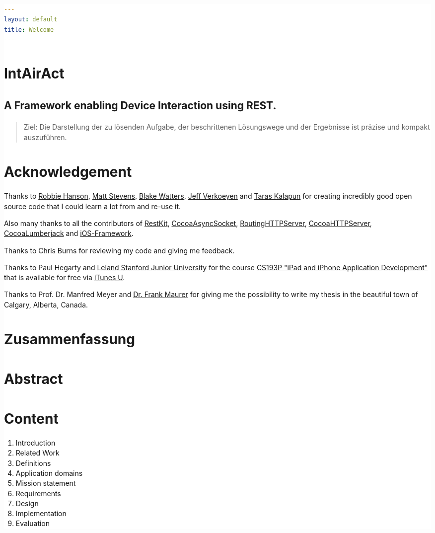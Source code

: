 ```yaml
---
layout: default
title: Welcome
---
```


# IntAirAct

## A Framework enabling Device Interaction using REST.

>Ziel: Die Darstellung der zu lösenden Aufgabe, der beschrittenen Lösungswege und der Ergebnisse ist präzise und kompakt auszuführen.

# Acknowledgement

Thanks to [Robbie Hanson](http://deusty.blogspot.ca/), [Matt Stevens](http://codeworkshop.net/), [Blake Watters](https://github.com/blakewatters), [Jeff Verkoeyen](http://jeffverkoeyen.com) and [Taras Kalapun](http://kalapun.com/) for creating incredibly good open source code that I could learn a lot from and re-use it.

Also many thanks to all the contributors of [RestKit](https://github.com/RestKit/RestKit), [CocoaAsyncSocket](https://github.com/robbiehanson/CocoaAsyncSocket), [RoutingHTTPServer](https://github.com/mattstevens/RoutingHTTPServer), [CocoaHTTPServer](https://github.com/robbiehanson/CocoaHTTPServer), [CocoaLumberjack](https://github.com/robbiehanson/CocoaLumberjack) and [iOS-Framework](https://github.com/jverkoey/iOS-Framework).

Thanks to Chris Burns for reviewing my code and giving me feedback.

Thanks to Paul Hegarty and [Leland Stanford Junior University](http://www.stanford.edu) for the course [CS193P "iPad and iPhone Application Development"](http://www.stanford.edu/class/cs193p) that is available for free via [iTunes U](http://itunes.stanford.edu/).

Thanks to Prof. Dr. Manfred Meyer and [Dr. Frank Maurer](http://ase.cpsc.ucalgary.ca/) for giving me the possibility to write my thesis in the beautiful town of Calgary, Alberta, Canada.

# Zusammenfassung

# Abstract

# Content

1.	Introduction
2.	Related Work
3.	Definitions
4.	Application domains
5.	Mission statement
6.	Requirements
7.	Design
8.	Implementation
9.	Evaluation
